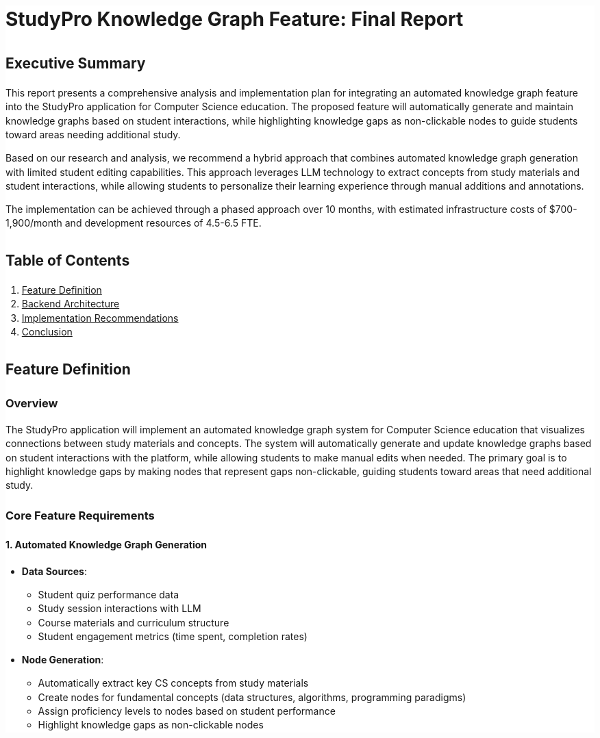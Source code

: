 # StudyPro Knowledge Graph Feature: Final Report

## Executive Summary

This report presents a comprehensive analysis and implementation plan for integrating an automated knowledge graph feature into the StudyPro application for Computer Science education. The proposed feature will automatically generate and maintain knowledge graphs based on student interactions, while highlighting knowledge gaps as non-clickable nodes to guide students toward areas needing additional study.

Based on our research and analysis, we recommend a hybrid approach that combines automated knowledge graph generation with limited student editing capabilities. This approach leverages LLM technology to extract concepts from study materials and student interactions, while allowing students to personalize their learning experience through manual additions and annotations.

The implementation can be achieved through a phased approach over 10 months, with estimated infrastructure costs of $700-1,900/month and development resources of 4.5-6.5 FTE.

## Table of Contents

1. [Feature Definition](#feature-definition)
2. [Backend Architecture](#backend-architecture)
3. [Implementation Recommendations](#implementation-recommendations)
4. [Conclusion](#conclusion)

## Feature Definition

### Overview

The StudyPro application will implement an automated knowledge graph system for Computer Science education that visualizes connections between study materials and concepts. The system will automatically generate and update knowledge graphs based on student interactions with the platform, while allowing students to make manual edits when needed. The primary goal is to highlight knowledge gaps by making nodes that represent gaps non-clickable, guiding students toward areas that need additional study.

### Core Feature Requirements

#### 1. Automated Knowledge Graph Generation
- **Data Sources**: 
  - Student quiz performance data
  - Study session interactions with LLM
  - Course materials and curriculum structure
  - Student engagement metrics (time spent, completion rates)
  
- **Node Generation**:
  - Automatically extract key CS concepts from study materials
  - Create nodes for fundamental concepts (data structures, algorithms, programming paradigms)
  - Assign proficiency levels to nodes based on student performance
  - Highlight knowledge gaps as non-clickable nodes
